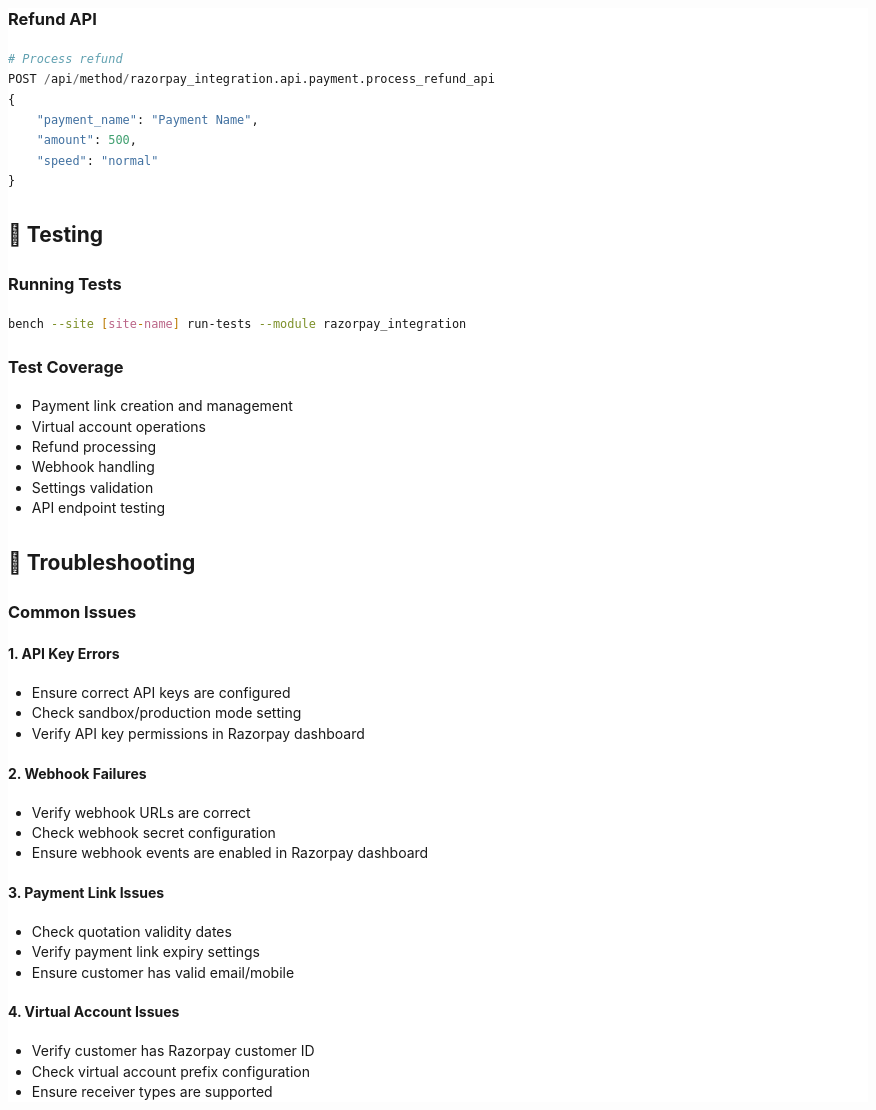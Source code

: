 ### Refund API
```python
# Process refund
POST /api/method/razorpay_integration.api.payment.process_refund_api
{
    "payment_name": "Payment Name",
    "amount": 500,
    "speed": "normal"
}
```

## 🧪 Testing

### Running Tests
```bash
bench --site [site-name] run-tests --module razorpay_integration
```

### Test Coverage
- Payment link creation and management
- Virtual account operations
- Refund processing
- Webhook handling
- Settings validation
- API endpoint testing

## 🔧 Troubleshooting

### Common Issues

#### 1. API Key Errors
- Ensure correct API keys are configured
- Check sandbox/production mode setting
- Verify API key permissions in Razorpay dashboard

#### 2. Webhook Failures
- Verify webhook URLs are correct
- Check webhook secret configuration
- Ensure webhook events are enabled in Razorpay dashboard

#### 3. Payment Link Issues
- Check quotation validity dates
- Verify payment link expiry settings
- Ensure customer has valid email/mobile

#### 4. Virtual Account Issues
- Verify customer has Razorpay customer ID
- Check virtual account prefix configuration
- Ensure receiver types are supported
